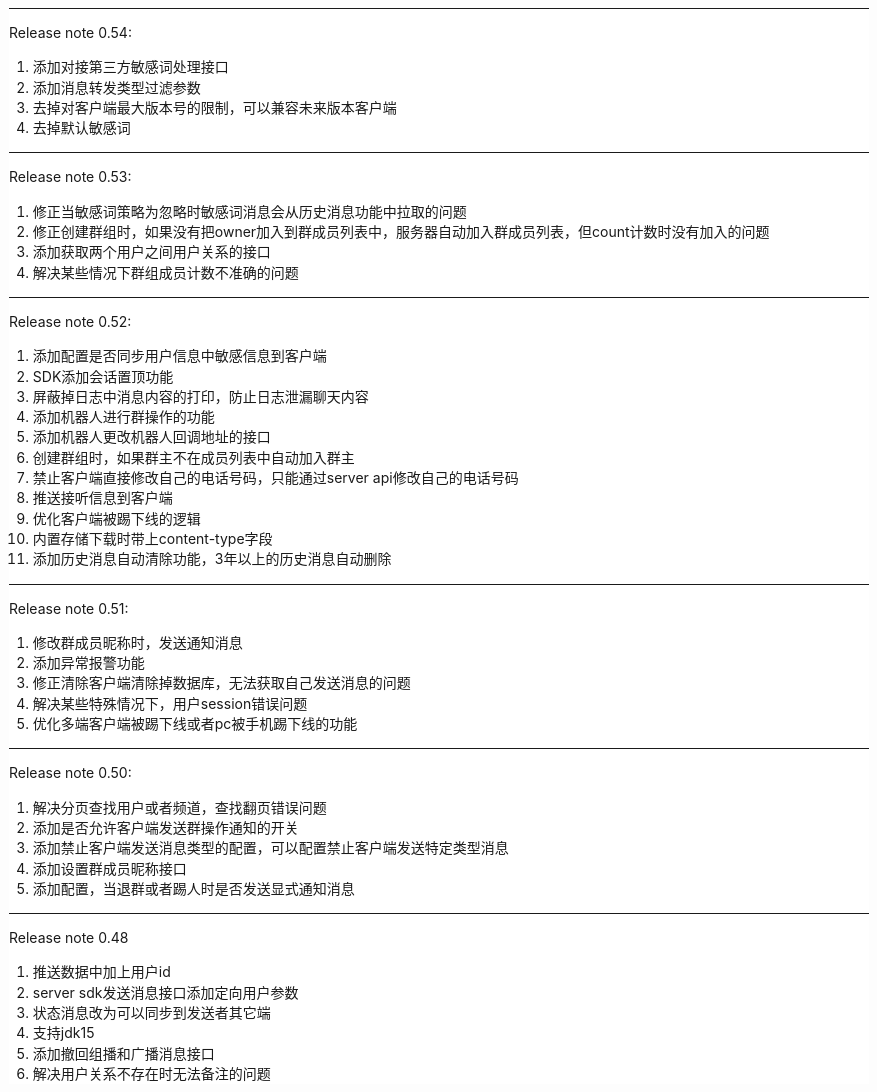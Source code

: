 ---------------
Release note 0.54:
1. 添加对接第三方敏感词处理接口
2. 添加消息转发类型过滤参数
3. 去掉对客户端最大版本号的限制，可以兼容未来版本客户端
4. 去掉默认敏感词

---------------
Release note 0.53:
1. 修正当敏感词策略为忽略时敏感词消息会从历史消息功能中拉取的问题
2. 修正创建群组时，如果没有把owner加入到群成员列表中，服务器自动加入群成员列表，但count计数时没有加入的问题
3. 添加获取两个用户之间用户关系的接口
4. 解决某些情况下群组成员计数不准确的问题

---------------
Release note 0.52:
1. 添加配置是否同步用户信息中敏感信息到客户端
2. SDK添加会话置顶功能
3. 屏蔽掉日志中消息内容的打印，防止日志泄漏聊天内容
4. 添加机器人进行群操作的功能
5. 添加机器人更改机器人回调地址的接口
6. 创建群组时，如果群主不在成员列表中自动加入群主
8. 禁止客户端直接修改自己的电话号码，只能通过server api修改自己的电话号码
9. 推送接听信息到客户端
10. 优化客户端被踢下线的逻辑
11. 内置存储下载时带上content-type字段
12. 添加历史消息自动清除功能，3年以上的历史消息自动删除

---------------
Release note 0.51:
1. 修改群成员昵称时，发送通知消息
2. 添加异常报警功能
3. 修正清除客户端清除掉数据库，无法获取自己发送消息的问题
4. 解决某些特殊情况下，用户session错误问题
5. 优化多端客户端被踢下线或者pc被手机踢下线的功能

---------------
Release note 0.50:
1. 解决分页查找用户或者频道，查找翻页错误问题
2. 添加是否允许客户端发送群操作通知的开关
3. 添加禁止客户端发送消息类型的配置，可以配置禁止客户端发送特定类型消息
4. 添加设置群成员昵称接口
5. 添加配置，当退群或者踢人时是否发送显式通知消息

---------------
Release note 0.48
1. 推送数据中加上用户id
2. server sdk发送消息接口添加定向用户参数
3. 状态消息改为可以同步到发送者其它端
4. 支持jdk15
5. 添加撤回组播和广播消息接口
6. 解决用户关系不存在时无法备注的问题
